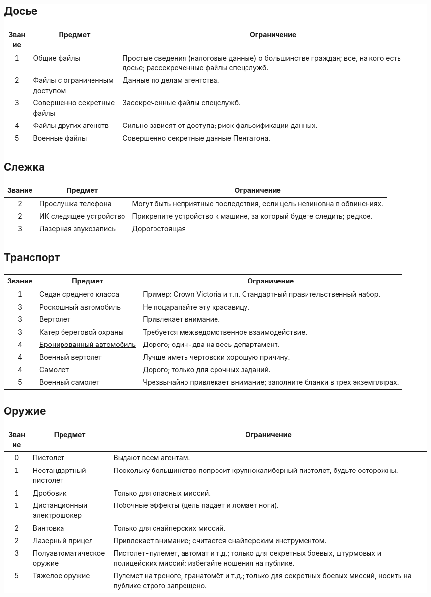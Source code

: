 ## Досье

| Звание | Предмет                       | Ограничение                                                                                                         |
|:------:| ----------------------------- | ------------------------------------------------------------------------------------------------------------------- |
|   1    | Общие файлы                   | Простые сведения (налоговые данные) о большинстве граждан; все, на кого есть досье; рассекреченные файлы спецслужб. |
|   2    | Файлы с ограниченным доступом | Данные по делам агентства.                                                                                          |
|   3    | Совершенно секретные файлы    | Засекреченные файлы спецслужб.                                                                                      |
|   4    | Файлы других агенств          | Сильно зависят от доступа; риск фальсификации данных.                                                               |
|   5    | Военные файлы                 | Совершенно секретные данные Пентагона.                                                                                                |

## Слежка

| Звание | Предмет                | Ограничение                                                          |
|:------:| ---------------------- | -------------------------------------------------------------------- |
|   2    | Прослушка телефона     | Могут быть неприятные последствия, если цель невиновна в обвинениях. |
|   2    | ИК следящее устройство | Прикрепите устройство к машине, за который будете следить; редкое.   | 
|   3    | Лазерная звукозапись   | Дорогостоящая                                                        |

## Транспорт

| Звание | Предмет                  | Ограничение                                                           |
|:------:| ------------------------ | --------------------------------------------------------------------- |
|   1    | Седан среднего класса    | Пример: Crown Victoria и т.п. Стандартный правительственный набор.    |
|   3    | Роскошный автомобиль     | Не поцарапайте эту красавицу.                                         |
|   3    | Вертолет                 | Привлекает внимание.                                                  |
|   3    | Катер береговой охраны   | Требуется межведомственное взаимодействие.                            |
|   4    | [Бронированный автомобиль](/attributes/gear/Бронированный%20автомобиль.md) | Дорого; один-два на весь департамент.                                 |
|   4    | Военный вертолет         | Лучше иметь чертовски хорошую причину.                                |
|   4    | Самолет                  | Дорого; только для срочных заданий.                                   |
|   5    | Военный самолет          | Чрезвычайно привлекает внимание; заполните бланки в трех экземплярах. | 

## Оружие

| Звание | Предмет                    | Ограничение                                                                                                                  |
|:------:| -------------------------- | ---------------------------------------------------------------------------------------------------------------------------- |
|   0    | Пистолет                   | Выдают всем агентам.                                                                                                         |
|   1    | Нестандартный пистолет     | Поскольку большинство попросит крупнокалиберный пистолет, будьте осторожны.                                                  |
|   1    | Дробовик                   | Только для опасных миссий.                                                                                                   |
|   1    | Дистанционный электрошокер | Побочные эффекты (цель падает и ломает ноги).                                                                                |
|   2    | Винтовка                   | Только для снайперских миссий.                                                                                               |
|   2    | [Лазерный прицел](/attributes/gear/Лазерный%20прицел.md)            | Привлекает внимание; считается снайперским инструментом.                                                                     |
|   3    | Полуавтоматическое оружие  | Пистолет-пулемет, автомат и т.д.; только для секретных боевых, штурмовых и полицейских миссий; избегайте ношения на публике. |
|   5    | Тяжелое оружие             | Пулемет на треноге, гранатомёт и т.д.; только для секретных боевых миссий, носить на публике строго запрещено.               | 
